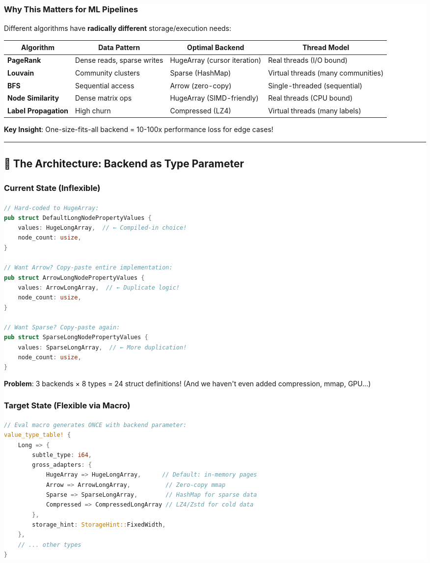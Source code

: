 ### Why This Matters for ML Pipelines

Different algorithms have **radically different** storage/execution needs:

| Algorithm             | Data Pattern               | Optimal Backend              | Thread Model                       |
| --------------------- | -------------------------- | ---------------------------- | ---------------------------------- |
| **PageRank**          | Dense reads, sparse writes | HugeArray (cursor iteration) | Real threads (I/O bound)           |
| **Louvain**           | Community clusters         | Sparse (HashMap)             | Virtual threads (many communities) |
| **BFS**               | Sequential access          | Arrow (zero-copy)            | Single-threaded (sequential)       |
| **Node Similarity**   | Dense matrix ops           | HugeArray (SIMD-friendly)    | Real threads (CPU bound)           |
| **Label Propagation** | High churn                 | Compressed (LZ4)             | Virtual threads (many labels)      |

**Key Insight**: One-size-fits-all backend = 10-100x performance loss for edge cases!

---

## 🔧 The Architecture: Backend as Type Parameter

### Current State (Inflexible)

```rust
// Hard-coded to HugeArray:
pub struct DefaultLongNodePropertyValues {
    values: HugeLongArray,  // ← Compiled-in choice!
    node_count: usize,
}

// Want Arrow? Copy-paste entire implementation:
pub struct ArrowLongNodePropertyValues {
    values: ArrowLongArray,  // ← Duplicate logic!
    node_count: usize,
}

// Want Sparse? Copy-paste again:
pub struct SparseLongNodePropertyValues {
    values: SparseLongArray,  // ← More duplication!
    node_count: usize,
}
```

**Problem**: 3 backends × 8 types = 24 struct definitions! (And we haven't even added compression, mmap, GPU...)

### Target State (Flexible via Macro)

```rust
// Eval macro generates ONCE with backend parameter:
value_type_table! {
    Long => {
        subtle_type: i64,
        gross_adapters: {
            HugeArray => HugeLongArray,      // Default: in-memory pages
            Arrow => ArrowLongArray,          // Zero-copy mmap
            Sparse => SparseLongArray,        // HashMap for sparse data
            Compressed => CompressedLongArray // LZ4/Zstd for cold data
        },
        storage_hint: StorageHint::FixedWidth,
    },
    // ... other types
}
```
